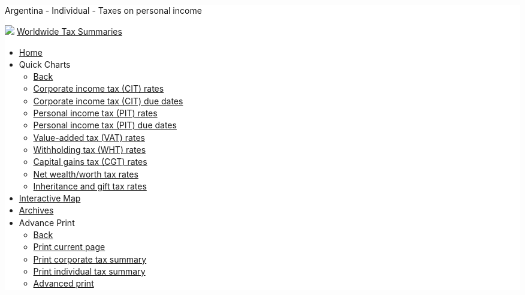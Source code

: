 








Argentina - Individual - Taxes on personal income










































[![](-/media/world-wide-tax-summaries/dev/new-pwclogo.ashx%3Frev=857d31d9188a45cb89c2a139fca9bbc2&revision=857d31d9-188a-45cb-89c2-a139fca9bbc2&hash=185803B13B63A76ED59B9489B23256389302FCC5)](index.html)
[Worldwide Tax Summaries](index.html)

* [Home](index.html)
* Quick Charts
  + [Back](argentina%3FtopicTypeId=35fd5f5e-24ba-48d0-a39a-b76315a497dc.html#)
  + [Corporate income tax (CIT) rates](quick-charts/corporate-income-tax-cit-rates.html)
  + [Corporate income tax (CIT) due dates](quick-charts/corporate-income-tax-cit-due-dates.html)
  + [Personal income tax (PIT) rates](quick-charts/personal-income-tax-pit-rates.html)
  + [Personal income tax (PIT) due dates](quick-charts/personal-income-tax-pit-due-dates.html)
  + [Value-added tax (VAT) rates](quick-charts/value-added-tax-vat-rates.html)
  + [Withholding tax (WHT) rates](quick-charts/withholding-tax-wht-rates.html)
  + [Capital gains tax (CGT) rates](quick-charts/capital-gains-tax-cgt-rates.html)
  + [Net wealth/worth tax rates](quick-charts/net-wealth-worth-tax-rates.html)
  + [Inheritance and gift tax rates](quick-charts/inheritance-and-gift-tax-rates.html)
* [Interactive Map](interactive-map.html)
* [Archives](archives.html)
* Advance Print
  + [Back](argentina%3FtopicTypeId=35fd5f5e-24ba-48d0-a39a-b76315a497dc.html#)
  + [Print current page](argentina%3FtopicTypeId=35fd5f5e-24ba-48d0-a39a-b76315a497dc.html#)
  + [Print corporate tax summary](argentina%3FtopicTypeId=35fd5f5e-24ba-48d0-a39a-b76315a497dc.html#)
  + [Print individual tax summary](argentina%3FtopicTypeId=35fd5f5e-24ba-48d0-a39a-b76315a497dc.html#)
  + [Advanced print](argentina%3FtopicTypeId=35fd5f5e-24ba-48d0-a39a-b76315a497dc.html#)
